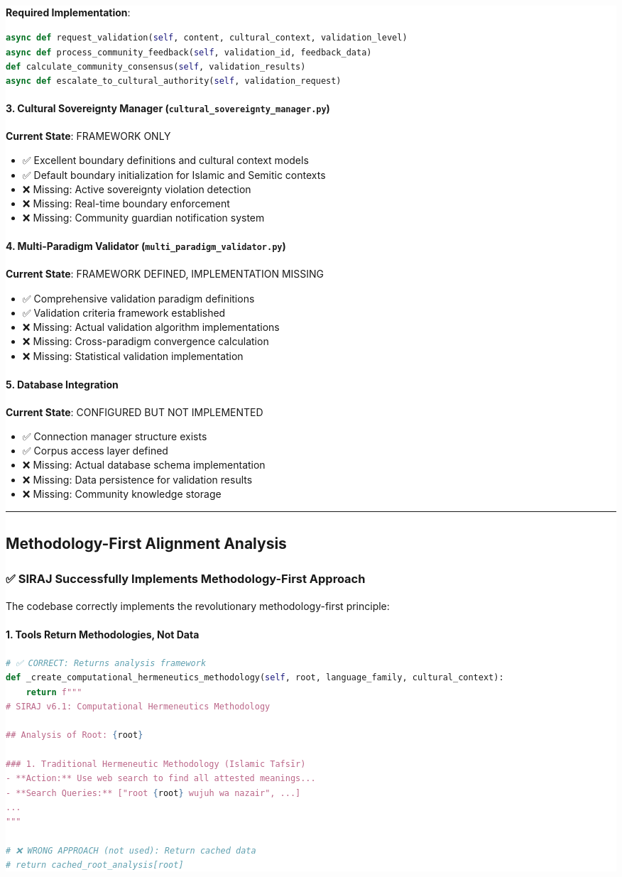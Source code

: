 **Required Implementation**:
```python
async def request_validation(self, content, cultural_context, validation_level)
async def process_community_feedback(self, validation_id, feedback_data)
def calculate_community_consensus(self, validation_results)
async def escalate_to_cultural_authority(self, validation_request)
```

#### 3. Cultural Sovereignty Manager (`cultural_sovereignty_manager.py`)
**Current State**: FRAMEWORK ONLY
- ✅ Excellent boundary definitions and cultural context models
- ✅ Default boundary initialization for Islamic and Semitic contexts
- ❌ Missing: Active sovereignty violation detection
- ❌ Missing: Real-time boundary enforcement
- ❌ Missing: Community guardian notification system

#### 4. Multi-Paradigm Validator (`multi_paradigm_validator.py`)
**Current State**: FRAMEWORK DEFINED, IMPLEMENTATION MISSING
- ✅ Comprehensive validation paradigm definitions
- ✅ Validation criteria framework established
- ❌ Missing: Actual validation algorithm implementations
- ❌ Missing: Cross-paradigm convergence calculation
- ❌ Missing: Statistical validation implementation

#### 5. Database Integration
**Current State**: CONFIGURED BUT NOT IMPLEMENTED
- ✅ Connection manager structure exists
- ✅ Corpus access layer defined
- ❌ Missing: Actual database schema implementation
- ❌ Missing: Data persistence for validation results
- ❌ Missing: Community knowledge storage

---

## Methodology-First Alignment Analysis

### ✅ SIRAJ Successfully Implements Methodology-First Approach

The codebase correctly implements the revolutionary methodology-first principle:

#### 1. Tools Return Methodologies, Not Data
```python
# ✅ CORRECT: Returns analysis framework
def _create_computational_hermeneutics_methodology(self, root, language_family, cultural_context):
    return f"""
# SIRAJ v6.1: Computational Hermeneutics Methodology

## Analysis of Root: {root}

### 1. Traditional Hermeneutic Methodology (Islamic Tafsīr)
- **Action:** Use web search to find all attested meanings...
- **Search Queries:** ["root {root} wujuh wa nazair", ...]
...
"""

# ❌ WRONG APPROACH (not used): Return cached data
# return cached_root_analysis[root]
```

